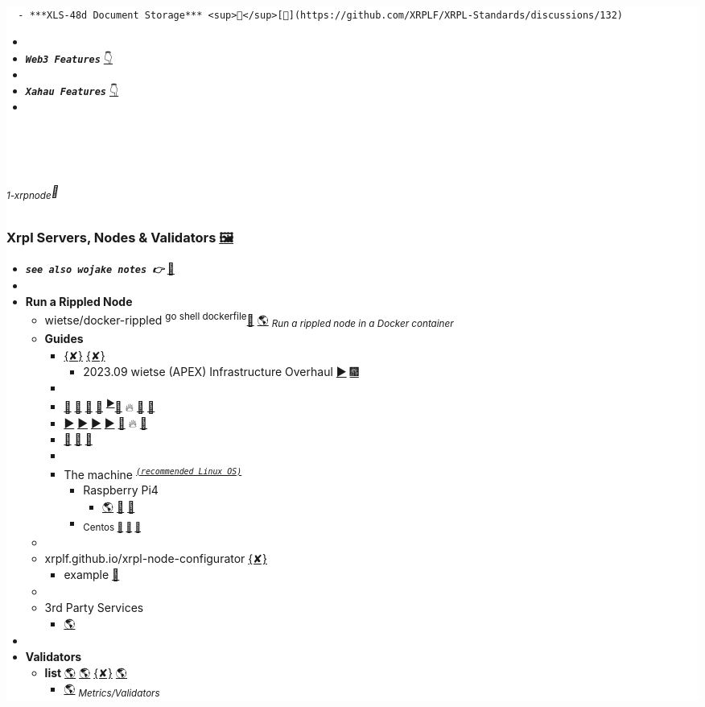       - ***XLS-48d Document Storage*** <sup>📡</sup>[👨](https://github.com/XRPLF/XRPL-Standards/discussions/132)
  - []()
  - ***`Web3 Features`*** [👇](/xrpl/AWESOME-XRPL-WEB3.md)
  - []()
  - ***`Xahau Features`*** [👇](/xrpl/AWESOME-XRPL-SIDE.md#1-xrpxah) 
  - []()



<br><br>

## 
###### <sub>*1-xrpnode*</sub>🚪
### Xrpl Servers, Nodes & Validators [🖼](/xrpl/Rippled/Rippled-nodes-2023-10-29.png)

  - ***`see also wojake notes 👉`*** [🧱](https://github.com/wojake/awesome-xrpl#i-want-to-run-a-node-%EF%B8%8F)
  - []()
  - **Run a Rippled Node**  
      - wietse/docker-rippled <sup>go shell dockerfile</sup>[🧱](https://github.com/WietseWind/docker-rippled) [🌎](https://hub.docker.com/r/xrpllabsofficial/xrpld) <sub>*Run a rippled node in a Docker container*</sub>
      - **Guides**
        - [{✘}](https://xrpl.org/xrpl-servers.html) [{✘}](https://xrpl.org/infrastructure.html)
          - 2023.09 wietse (APEX) Infrastructure Overhaul [▶️](https://youtu.be/_zkA481dyS4) [🎆](https://blog.xumm.app/infra)
        - []()
        - [📝](https://xrpcommunity.blog/rippled/) [📝](https://nownodes.io/blog/how-to-run-a-ripple-node/) [📝](https://somsubhra.com/how-to-setup-a-ripple-node/) [📝](https://www.reddit.com/r/XRP/comments/o9gn00/running_a_node/) <sup>[▶️](https://www.youtube.com/watch?v=8ibAAgGtlB4)</sup>[📝](https://timrowley.net/xrpl-node-setup-on-aws-95f3ee6de135) 🔥 [📝](https://www.xrpchat.com/topic/39369-tired-to-maintenance-a-ripple-node-and-need-some-help/) [📝](https://medium.com/@xspectarnft/xspectar-xrpl-nodes-how-to-785442c35ff2)
        - [▶️](https://youtu.be/PxStbjrsNjQ) [▶️](https://youtu.be/LrG8EXSOX5s) [▶️](https://youtu.be/Cf-a6aaS7lI) [▶️](https://youtu.be/kEsvSUf1CX4) [🔽](https://youtu.be/par2uVsnR90) 🔥 [🔽](https://youtu.be/0-871XWa7qI)
        - [👨](https://github.com/XRPLF/rippled/issues/4713) [👨](https://github.com/XRPLF/rippled/discussions/4433#discussioncomment-5104098) [👨](https://github.com/XRPLF/rippled/discussions/4433)
        - []()
        - The machine <sup>[*`(recommended Linux OS)`*](/web3dev/AWESOME-WEBSYS.md#--linux-)</sup>
           - Raspberry Pi4
              - [🌎](https://write.as/dvilela/) [📖](/xrpl/Rippled/validators/dvilela-xrpl-validator-raspberry.zip) [🧱](https://github.com/dvilelaf/xrpldRaspberryPi)
           - <sub>Centos [🔽](https://youtu.be/QfCMecK1Bi0) [🔽](https://youtu.be/GxPonERUfXM) [🔽](https://youtu.be/qzSKmtcrhtI)</sub>
      - []()
      - xrplf.github.io/xrpl-node-configurator [{✘}](https://xrplf.github.io/xrpl-node-configurator/#/)
        - example [🧱](https://github.com/XRPLF/rippled/blob/7bd5d51e4e4e76a5547051d30b330739618eddb0/cfg/rippled-example.cfg)
      - []()
      - 3rd Party Services
        - [🌎](https://www.quicknode.com/chains/xrpl)
  - []()
  - **Validators**
      - **list** [🌎](https://xrpscan.com/validators) [🌎](https://bithomp.com/validators) [{✘}](https://livenet.xrpl.org/network/validators) [🌎](https://www.digitalvalidity.com/)
        - [🌎](https://onledger.net/) <sub>*Metrics/Validators*</sub>